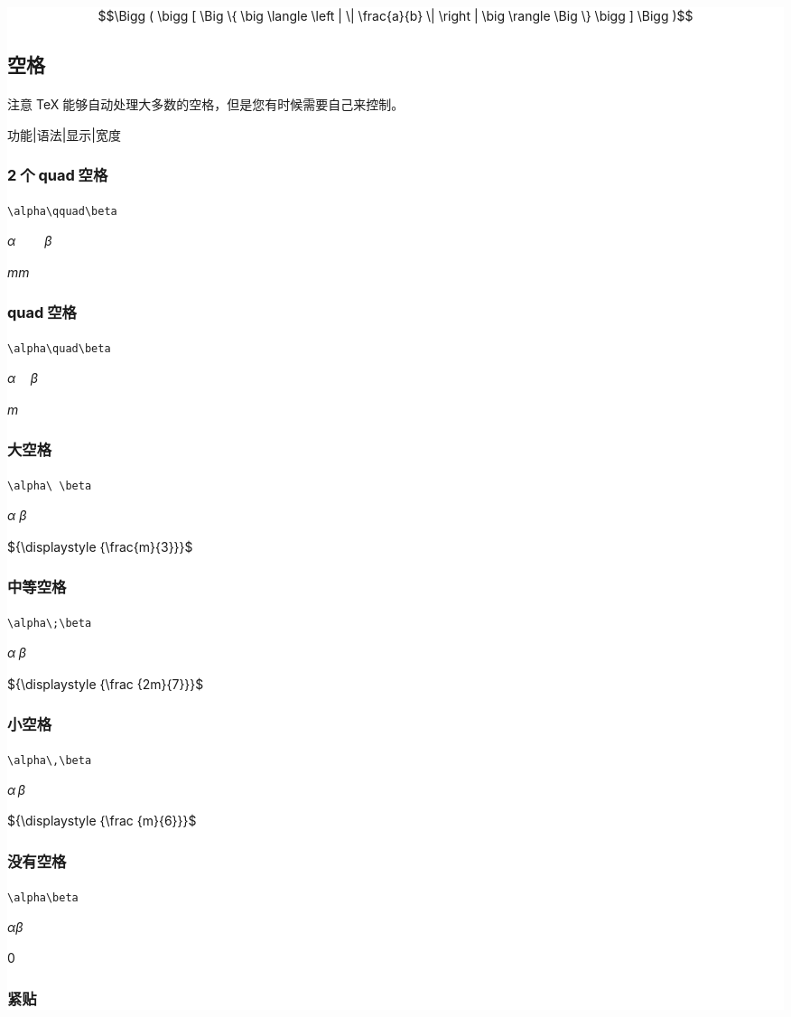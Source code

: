   $$\Bigg ( \bigg [ \Big \{ \big \langle \left | \| \frac{a}{b} \| \right | \big \rangle \Big \} \bigg ] \Bigg )$$ 

## 空格

注意 TeX 能够自动处理大多数的空格，但是您有时候需要自己来控制。

功能|语法|显示|宽度

### 2 个 quad 空格

`\alpha\qquad\beta`

${\displaystyle \alpha \qquad \beta}$

${\displaystyle mm}$

### quad 空格

`\alpha\quad\beta`

${\displaystyle \alpha \quad \beta}$

${\displaystyle m}$

### 大空格

`\alpha\ \beta`

${\displaystyle \alpha \ \beta}$

${\displaystyle {\frac{m}{3}}}$

### 中等空格

`\alpha\;\beta`

${\displaystyle \alpha \;\beta}$

${\displaystyle {\frac {2m}{7}}}$

### 小空格

`\alpha\,\beta`

${\displaystyle \alpha \,\beta}$

${\displaystyle {\frac {m}{6}}}$

### 没有空格

`\alpha\beta`

${\displaystyle \alpha \beta }$

${\displaystyle 0}$

### 紧贴
